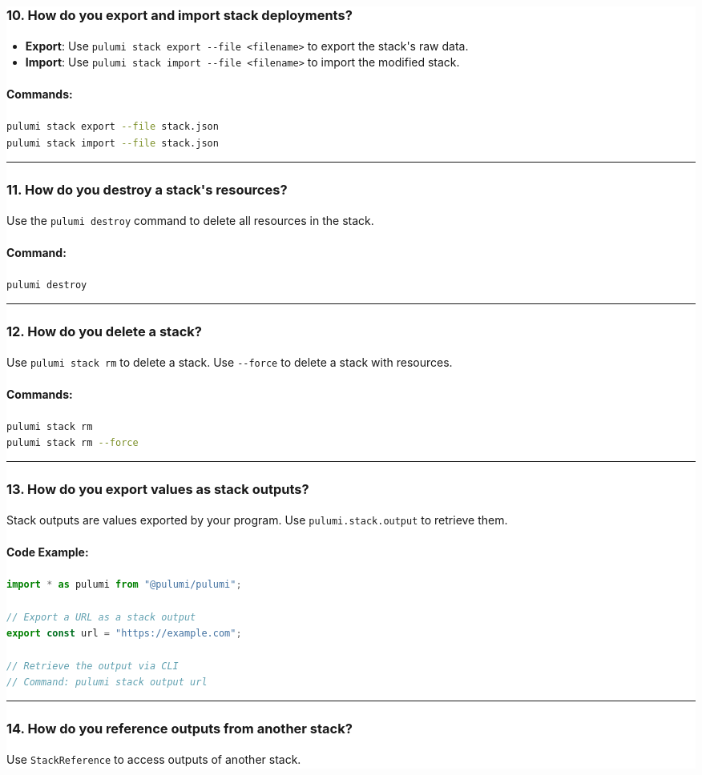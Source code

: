 
### **10. How do you export and import stack deployments?**
- **Export**: Use `pulumi stack export --file <filename>` to export the stack's raw data.
- **Import**: Use `pulumi stack import --file <filename>` to import the modified stack.

#### **Commands:**
```bash
pulumi stack export --file stack.json
pulumi stack import --file stack.json
```

---

### **11. How do you destroy a stack's resources?**
Use the `pulumi destroy` command to delete all resources in the stack.

#### **Command:**
```bash
pulumi destroy
```

---

### **12. How do you delete a stack?**
Use `pulumi stack rm` to delete a stack. Use `--force` to delete a stack with resources.

#### **Commands:**
```bash
pulumi stack rm
pulumi stack rm --force
```

---

### **13. How do you export values as stack outputs?**
Stack outputs are values exported by your program. Use `pulumi.stack.output` to retrieve them.

#### **Code Example:**
```typescript
import * as pulumi from "@pulumi/pulumi";

// Export a URL as a stack output
export const url = "https://example.com";

// Retrieve the output via CLI
// Command: pulumi stack output url
```

---

### **14. How do you reference outputs from another stack?**
Use `StackReference` to access outputs of another stack.
